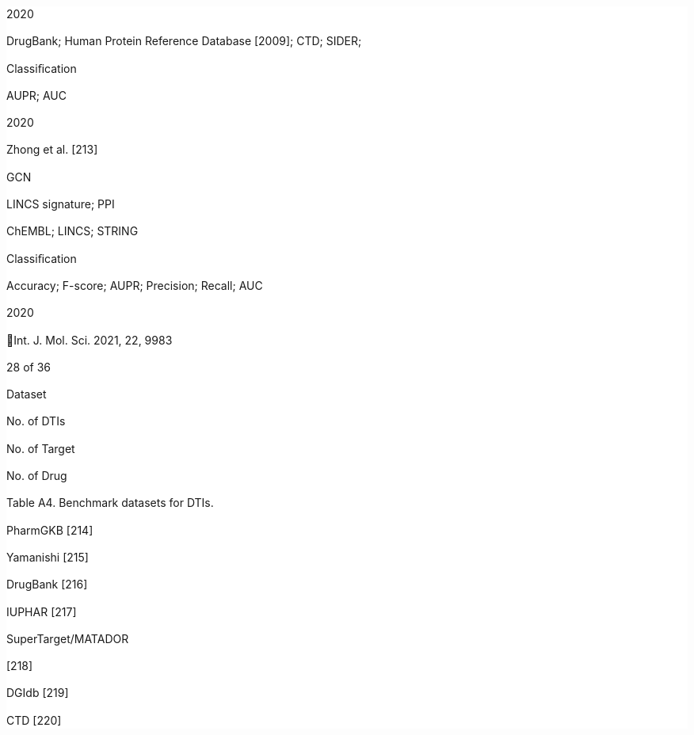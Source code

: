 2020

DrugBank;
Human Protein
Reference
Database [2009];
CTD; SIDER;

Classiﬁcation

AUPR; AUC

2020

Zhong et al.
[213]

GCN

LINCS signature; PPI

ChEMBL; LINCS;
STRING

Classiﬁcation

Accuracy;
F-score; AUPR;
Precision; Recall;
AUC

2020

Int. J. Mol. Sci. 2021, 22, 9983

28 of 36

Dataset

No. of DTIs

No. of Target

No. of Drug

Table A4. Benchmark datasets for DTIs.

PharmGKB [214]

Yamanishi [215]

DrugBank [216]

IUPHAR [217]

SuperTarget/MATADOR

[218]

DGIdb [219]

CTD [220]
